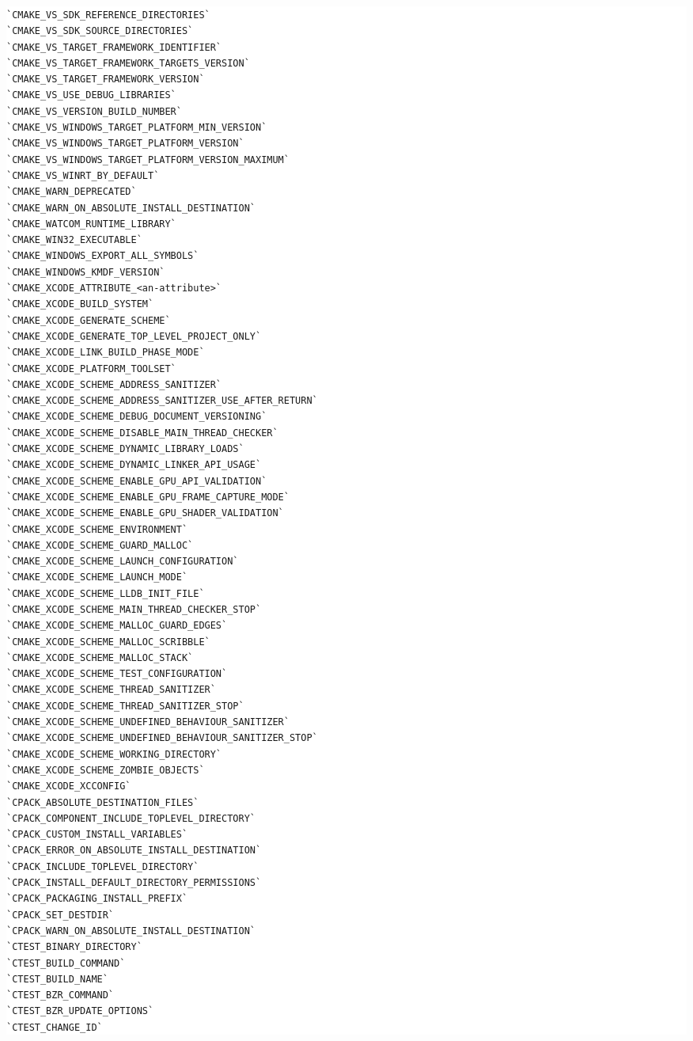     `CMAKE_VS_SDK_REFERENCE_DIRECTORIES`
    `CMAKE_VS_SDK_SOURCE_DIRECTORIES`
    `CMAKE_VS_TARGET_FRAMEWORK_IDENTIFIER`
    `CMAKE_VS_TARGET_FRAMEWORK_TARGETS_VERSION`
    `CMAKE_VS_TARGET_FRAMEWORK_VERSION`
    `CMAKE_VS_USE_DEBUG_LIBRARIES`
    `CMAKE_VS_VERSION_BUILD_NUMBER`
    `CMAKE_VS_WINDOWS_TARGET_PLATFORM_MIN_VERSION`
    `CMAKE_VS_WINDOWS_TARGET_PLATFORM_VERSION`
    `CMAKE_VS_WINDOWS_TARGET_PLATFORM_VERSION_MAXIMUM`
    `CMAKE_VS_WINRT_BY_DEFAULT`
    `CMAKE_WARN_DEPRECATED`
    `CMAKE_WARN_ON_ABSOLUTE_INSTALL_DESTINATION`
    `CMAKE_WATCOM_RUNTIME_LIBRARY`
    `CMAKE_WIN32_EXECUTABLE`
    `CMAKE_WINDOWS_EXPORT_ALL_SYMBOLS`
    `CMAKE_WINDOWS_KMDF_VERSION`
    `CMAKE_XCODE_ATTRIBUTE_<an-attribute>`
    `CMAKE_XCODE_BUILD_SYSTEM`
    `CMAKE_XCODE_GENERATE_SCHEME`
    `CMAKE_XCODE_GENERATE_TOP_LEVEL_PROJECT_ONLY`
    `CMAKE_XCODE_LINK_BUILD_PHASE_MODE`
    `CMAKE_XCODE_PLATFORM_TOOLSET`
    `CMAKE_XCODE_SCHEME_ADDRESS_SANITIZER`
    `CMAKE_XCODE_SCHEME_ADDRESS_SANITIZER_USE_AFTER_RETURN`
    `CMAKE_XCODE_SCHEME_DEBUG_DOCUMENT_VERSIONING`
    `CMAKE_XCODE_SCHEME_DISABLE_MAIN_THREAD_CHECKER`
    `CMAKE_XCODE_SCHEME_DYNAMIC_LIBRARY_LOADS`
    `CMAKE_XCODE_SCHEME_DYNAMIC_LINKER_API_USAGE`
    `CMAKE_XCODE_SCHEME_ENABLE_GPU_API_VALIDATION`
    `CMAKE_XCODE_SCHEME_ENABLE_GPU_FRAME_CAPTURE_MODE`
    `CMAKE_XCODE_SCHEME_ENABLE_GPU_SHADER_VALIDATION`
    `CMAKE_XCODE_SCHEME_ENVIRONMENT`
    `CMAKE_XCODE_SCHEME_GUARD_MALLOC`
    `CMAKE_XCODE_SCHEME_LAUNCH_CONFIGURATION`
    `CMAKE_XCODE_SCHEME_LAUNCH_MODE`
    `CMAKE_XCODE_SCHEME_LLDB_INIT_FILE`
    `CMAKE_XCODE_SCHEME_MAIN_THREAD_CHECKER_STOP`
    `CMAKE_XCODE_SCHEME_MALLOC_GUARD_EDGES`
    `CMAKE_XCODE_SCHEME_MALLOC_SCRIBBLE`
    `CMAKE_XCODE_SCHEME_MALLOC_STACK`
    `CMAKE_XCODE_SCHEME_TEST_CONFIGURATION`
    `CMAKE_XCODE_SCHEME_THREAD_SANITIZER`
    `CMAKE_XCODE_SCHEME_THREAD_SANITIZER_STOP`
    `CMAKE_XCODE_SCHEME_UNDEFINED_BEHAVIOUR_SANITIZER`
    `CMAKE_XCODE_SCHEME_UNDEFINED_BEHAVIOUR_SANITIZER_STOP`
    `CMAKE_XCODE_SCHEME_WORKING_DIRECTORY`
    `CMAKE_XCODE_SCHEME_ZOMBIE_OBJECTS`
    `CMAKE_XCODE_XCCONFIG`
    `CPACK_ABSOLUTE_DESTINATION_FILES`
    `CPACK_COMPONENT_INCLUDE_TOPLEVEL_DIRECTORY`
    `CPACK_CUSTOM_INSTALL_VARIABLES`
    `CPACK_ERROR_ON_ABSOLUTE_INSTALL_DESTINATION`
    `CPACK_INCLUDE_TOPLEVEL_DIRECTORY`
    `CPACK_INSTALL_DEFAULT_DIRECTORY_PERMISSIONS`
    `CPACK_PACKAGING_INSTALL_PREFIX`
    `CPACK_SET_DESTDIR`
    `CPACK_WARN_ON_ABSOLUTE_INSTALL_DESTINATION`
    `CTEST_BINARY_DIRECTORY`
    `CTEST_BUILD_COMMAND`
    `CTEST_BUILD_NAME`
    `CTEST_BZR_COMMAND`
    `CTEST_BZR_UPDATE_OPTIONS`
    `CTEST_CHANGE_ID`